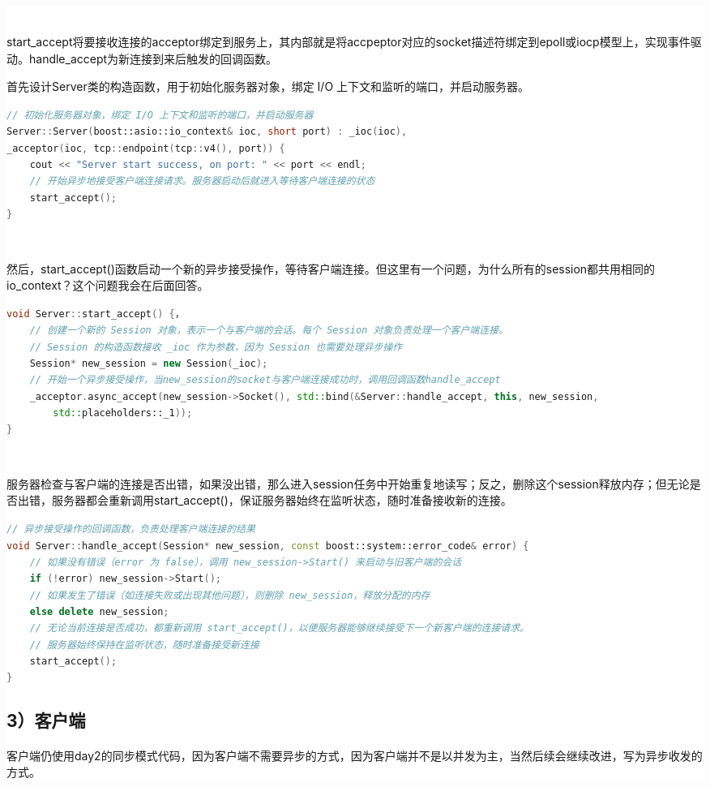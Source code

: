 ![点击并拖拽以移动](data:image/gif;base64,R0lGODlhAQABAPABAP///wAAACH5BAEKAAAALAAAAAABAAEAAAICRAEAOw==)

start_accept将要接收连接的acceptor绑定到服务上，其内部就是将accpeptor对应的socket描述符绑定到epoll或iocp模型上，实现事件驱动。handle_accept为新连接到来后触发的回调函数。

首先设计Server类的构造函数，用于初始化服务器对象，绑定 I/O 上下文和监听的端口，并启动服务器。

```C++
// 初始化服务器对象，绑定 I/O 上下文和监听的端口，并启动服务器
Server::Server(boost::asio::io_context& ioc, short port) : _ioc(ioc),
_acceptor(ioc, tcp::endpoint(tcp::v4(), port)) {
	cout << "Server start success, on port: " << port << endl;
	// 开始异步地接受客户端连接请求。服务器启动后就进入等待客户端连接的状态
	start_accept();
}
```

![点击并拖拽以移动](data:image/gif;base64,R0lGODlhAQABAPABAP///wAAACH5BAEKAAAALAAAAAABAAEAAAICRAEAOw==)

然后，start_accept()函数启动一个新的异步接受操作，等待客户端连接。但这里有一个问题，为什么所有的session都共用相同的io_context？这个问题我会在后面回答。

```C++
void Server::start_accept() {，
	// 创建一个新的 Session 对象，表示一个与客户端的会话。每个 Session 对象负责处理一个客户端连接。
	// Session 的构造函数接收 _ioc 作为参数，因为 Session 也需要处理异步操作
	Session* new_session = new Session(_ioc);
	// 开始一个异步接受操作，当new_session的socket与客户端连接成功时，调用回调函数handle_accept
	_acceptor.async_accept(new_session->Socket(), std::bind(&Server::handle_accept, this, new_session,
		std::placeholders::_1));
}
```

![点击并拖拽以移动](data:image/gif;base64,R0lGODlhAQABAPABAP///wAAACH5BAEKAAAALAAAAAABAAEAAAICRAEAOw==)

服务器检查与客户端的连接是否出错，如果没出错，那么进入session任务中开始重复地读写；反之，删除这个session释放内存；但无论是否出错，服务器都会重新调用start_accept()，保证服务器始终在监听状态，随时准备接收新的连接。

```C++
// 异步接受操作的回调函数，负责处理客户端连接的结果
void Server::handle_accept(Session* new_session, const boost::system::error_code& error) {
	// 如果没有错误（error 为 false），调用 new_session->Start() 来启动与旧客户端的会话
	if (!error) new_session->Start();
	// 如果发生了错误（如连接失败或出现其他问题），则删除 new_session，释放分配的内存
	else delete new_session;
	// 无论当前连接是否成功，都重新调用 start_accept()，以便服务器能够继续接受下一个新客户端的连接请求。
	// 服务器始终保持在监听状态，随时准备接受新连接
	start_accept();
}
```

## 3）客户端

客户端仍使用day2的同步模式代码，因为客户端不需要异步的方式，因为客户端并不是以并发为主，当然后续会继续改进，写为异步收发的方式。
